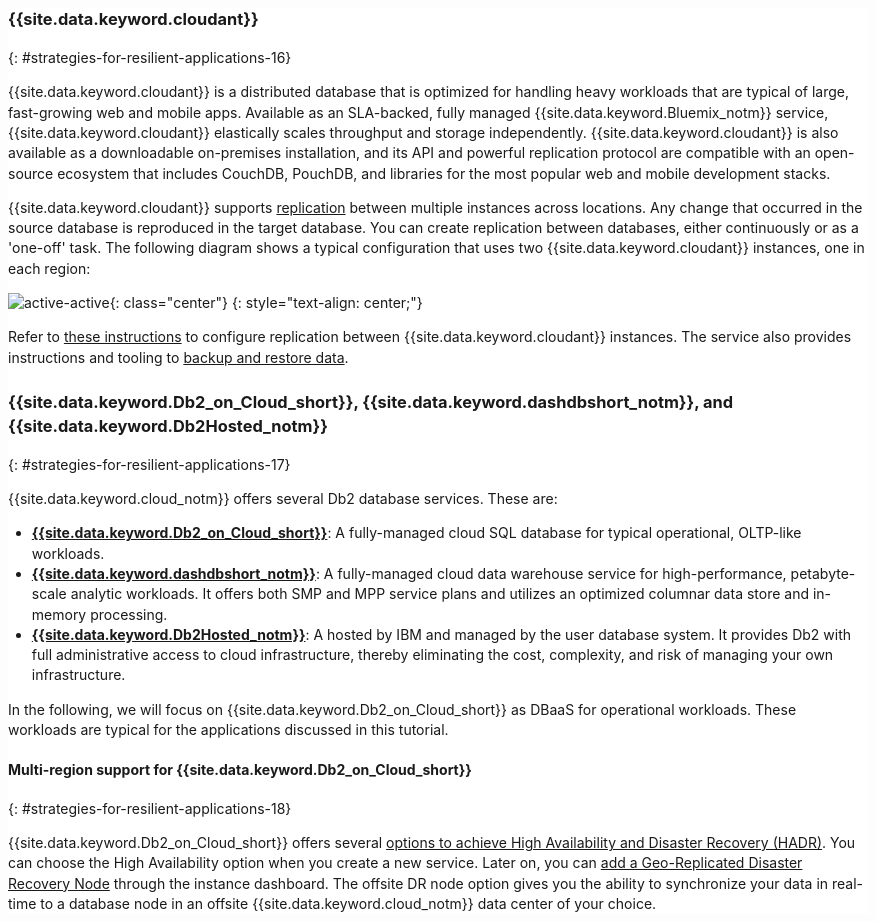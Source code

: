 ### {{site.data.keyword.cloudant}}
{: #strategies-for-resilient-applications-16}

{{site.data.keyword.cloudant}} is a distributed database that is optimized for handling heavy workloads that are typical of large, fast-growing web and mobile apps. Available as an SLA-backed, fully managed {{site.data.keyword.Bluemix_notm}} service, {{site.data.keyword.cloudant}} elastically scales throughput and storage independently. {{site.data.keyword.cloudant}} is also available as a downloadable on-premises installation, and its API and powerful replication protocol are compatible with an open-source ecosystem that includes CouchDB, PouchDB, and libraries for the most popular web and mobile development stacks.

{{site.data.keyword.cloudant}} supports [replication](/docs/Cloudant?topic=Cloudant-replication-api#replication-operation) between multiple instances across locations. Any change that occurred in the source database is reproduced in the target database. You can create replication between databases, either continuously or as a 'one-off' task. The following diagram shows a typical configuration that uses two {{site.data.keyword.cloudant}} instances, one in each region:

![active-active](../solution-tutorials/images/solution39/Active-active.png){: class="center"}
{: style="text-align: center;"}

Refer to [these instructions](/docs/Cloudant?topic=Cloudant-configuring-ibm-cloudant-for-cross-region-disaster-recovery#configuring-ibm-cloudant-for-cross-region-disaster-recovery) to configure replication between {{site.data.keyword.cloudant}} instances. The service also provides instructions and tooling to [backup and restore data](/docs/Cloudant?topic=Cloudant-ibm-cloudant-backup-and-recovery#ibm-cloudant-backup-and-recovery).

### {{site.data.keyword.Db2_on_Cloud_short}}, {{site.data.keyword.dashdbshort_notm}}, and {{site.data.keyword.Db2Hosted_notm}}
{: #strategies-for-resilient-applications-17}

{{site.data.keyword.cloud_notm}} offers several Db2 database services. These are:

- [**{{site.data.keyword.Db2_on_Cloud_short}}**](/catalog/services/db2): A fully-managed cloud SQL database for typical operational, OLTP-like workloads.
- [**{{site.data.keyword.dashdbshort_notm}}**](/catalog/services/db2-warehouse): A fully-managed cloud data warehouse service for high-performance, petabyte-scale analytic workloads. It offers both SMP and MPP service plans and utilizes an optimized columnar data store and in-memory processing.
- [**{{site.data.keyword.Db2Hosted_notm}}**](/catalog/services/db2-hosted): A hosted by IBM and managed by the user database system. It provides Db2 with full administrative access to cloud infrastructure, thereby eliminating the cost, complexity, and risk of managing your own infrastructure.

In the following, we will focus on {{site.data.keyword.Db2_on_Cloud_short}} as DBaaS for operational workloads. These workloads are typical for the applications discussed in this tutorial.

#### Multi-region support for {{site.data.keyword.Db2_on_Cloud_short}}
{: #strategies-for-resilient-applications-18}

{{site.data.keyword.Db2_on_Cloud_short}} offers several [options to achieve High Availability and Disaster Recovery (HADR)](/docs/Db2onCloud?topic=Db2onCloud-getting-started). You can choose the High Availability option when you create a new service. Later on, you can [add a Geo-Replicated Disaster Recovery Node](/docs/Db2onCloud?topic=Db2onCloud-ha) through the instance dashboard. The offsite DR node option gives you the ability to synchronize your data in real-time to a database node in an offsite {{site.data.keyword.cloud_notm}} data center of your choice.
